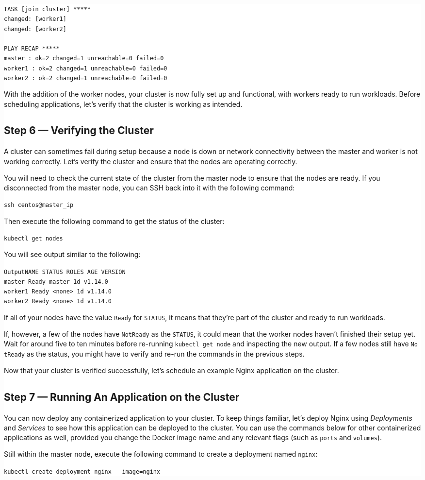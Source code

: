     TASK [join cluster] *****
    changed: [worker1]
    changed: [worker2]
    
    PLAY RECAP *****
    master : ok=2 changed=1 unreachable=0 failed=0   
    worker1 : ok=2 changed=1 unreachable=0 failed=0  
    worker2 : ok=2 changed=1 unreachable=0 failed=0  

With the addition of the worker nodes, your cluster is now fully set up and functional, with workers ready to run workloads. Before scheduling applications, let’s verify that the cluster is working as intended.

## Step 6 — Verifying the Cluster

A cluster can sometimes fail during setup because a node is down or network connectivity between the master and worker is not working correctly. Let’s verify the cluster and ensure that the nodes are operating correctly.

You will need to check the current state of the cluster from the master node to ensure that the nodes are ready. If you disconnected from the master node, you can SSH back into it with the following command:

    ssh centos@master_ip

Then execute the following command to get the status of the cluster:

    kubectl get nodes

You will see output similar to the following:

    OutputNAME STATUS ROLES AGE VERSION
    master Ready master 1d v1.14.0
    worker1 Ready <none> 1d v1.14.0
    worker2 Ready <none> 1d v1.14.0

If all of your nodes have the value `Ready` for `STATUS`, it means that they’re part of the cluster and ready to run workloads.

If, however, a few of the nodes have `NotReady` as the `STATUS`, it could mean that the worker nodes haven’t finished their setup yet. Wait for around five to ten minutes before re-running `kubectl get node` and inspecting the new output. If a few nodes still have `NotReady` as the status, you might have to verify and re-run the commands in the previous steps.

Now that your cluster is verified successfully, let’s schedule an example Nginx application on the cluster.

## Step 7 — Running An Application on the Cluster

You can now deploy any containerized application to your cluster. To keep things familiar, let’s deploy Nginx using _Deployments_ and _Services_ to see how this application can be deployed to the cluster. You can use the commands below for other containerized applications as well, provided you change the Docker image name and any relevant flags (such as `ports` and `volumes`).

Still within the master node, execute the following command to create a deployment named `nginx`:

    kubectl create deployment nginx --image=nginx
